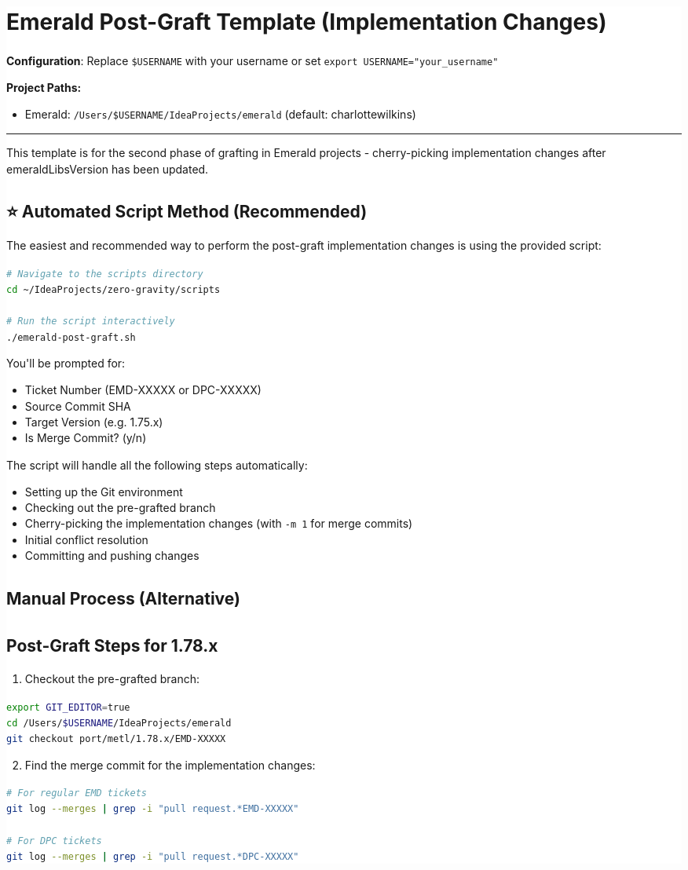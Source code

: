 # Emerald Post-Graft Template (Implementation Changes)

**Configuration**: Replace `$USERNAME` with your username or set `export USERNAME="your_username"`

**Project Paths:**
- Emerald: `/Users/$USERNAME/IdeaProjects/emerald` (default: charlottewilkins)

---

This template is for the second phase of grafting in Emerald projects - cherry-picking implementation changes after emeraldLibsVersion has been updated.

## ⭐ Automated Script Method (Recommended)

The easiest and recommended way to perform the post-graft implementation changes is using the provided script:

```bash
# Navigate to the scripts directory
cd ~/IdeaProjects/zero-gravity/scripts

# Run the script interactively
./emerald-post-graft.sh
```

You'll be prompted for:
- Ticket Number (EMD-XXXXX or DPC-XXXXX)
- Source Commit SHA
- Target Version (e.g. 1.75.x)
- Is Merge Commit? (y/n)

The script will handle all the following steps automatically:
- Setting up the Git environment
- Checking out the pre-grafted branch
- Cherry-picking the implementation changes (with `-m 1` for merge commits)
- Initial conflict resolution
- Committing and pushing changes

## Manual Process (Alternative)

## Post-Graft Steps for 1.78.x

1. Checkout the pre-grafted branch:
```bash
export GIT_EDITOR=true
cd /Users/$USERNAME/IdeaProjects/emerald
git checkout port/metl/1.78.x/EMD-XXXXX
```

2. Find the merge commit for the implementation changes:
```bash
# For regular EMD tickets
git log --merges | grep -i "pull request.*EMD-XXXXX"

# For DPC tickets
git log --merges | grep -i "pull request.*DPC-XXXXX"
```
